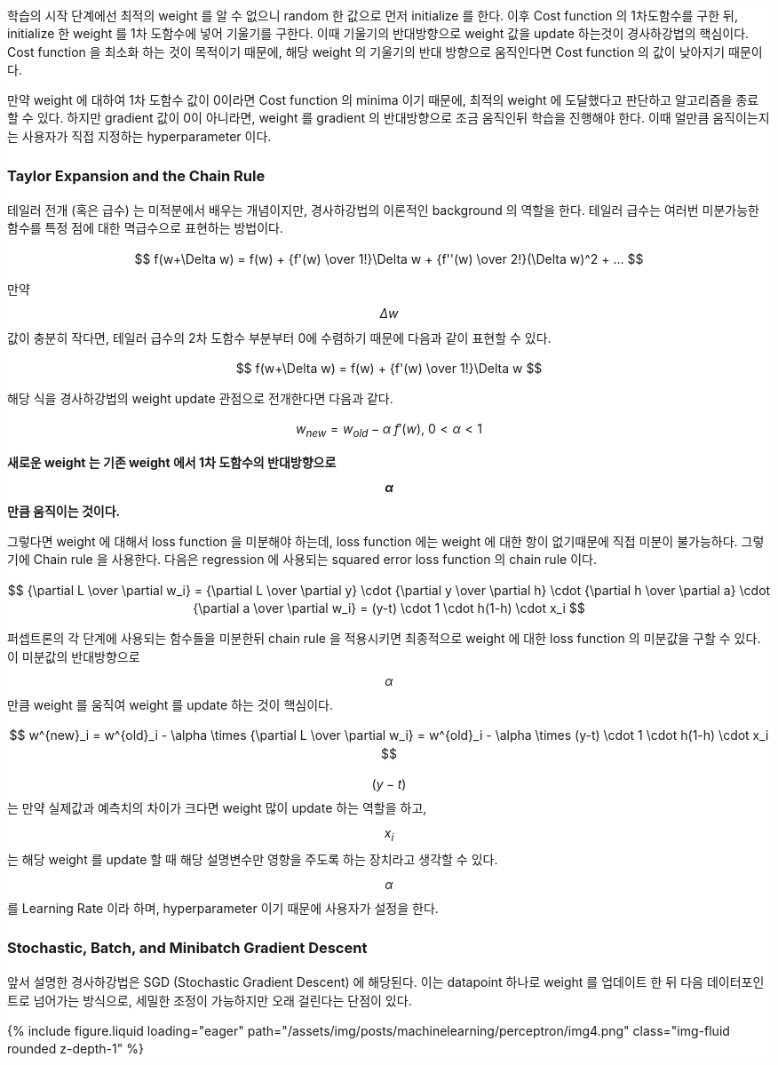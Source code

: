 학습의 시작 단계에선 최적의 weight 를 알 수 없으니 random 한 값으로 먼저 initialize 를 한다. 이후 Cost function 의 1차도함수를 구한 뒤, initialize 한 weight 를 1차 도함수에 넣어 기울기를 구한다. 이때 기울기의 반대방향으로 weight 값을 update 하는것이 경사하강법의 핵심이다. Cost function 을 최소화 하는 것이 목적이기 때문에, 해당 weight 의 기울기의 반대 방향으로 움직인다면 Cost function 의 값이 낮아지기 때문이다.

만약 weight 에 대하여 1차 도함수 값이 0이라면 Cost function 의 minima 이기 때문에, 최적의 weight 에 도달했다고 판단하고 알고리즘을 종료 할 수 있다. 하지만 gradient 값이 0이 아니라면, weight 를 gradient 의 반대방향으로 조금 움직인뒤 학습을 진행해야 한다. 이때 얼만큼 움직이는지는 사용자가 직접 지정하는 hyperparameter 이다.

### Taylor Expansion and the Chain Rule

테일러 전개 (혹은 급수) 는 미적분에서 배우는 개념이지만, 경사하강법의 이론적인 background 의 역할을 한다. 테일러 급수는 여러번 미분가능한 함수를 특정 점에 대한 멱급수으로 표현하는 방법이다.

$$
f(w+\Delta w) = f(w) + {f'(w) \over 1!}\Delta w + {f''(w) \over 2!}(\Delta w)^2 + ...
$$

만약 $$\Delta w$$ 값이 충분히 작다면, 테일러 급수의 2차 도함수 부분부터 0에 수렴하기 때문에 다음과 같이 표현할 수 있다.

$$
f(w+\Delta w) = f(w) + {f'(w) \over 1!}\Delta w
$$

해당 식을 경사하강법의 weight update 관점으로 전개한다면 다음과 같다.

$$
w_{new} = w_{old} - \alpha \ f'(w), \ 0 < \alpha < 1
$$

**새로운 weight 는 기존 weight 에서 1차 도함수의 반대방향으로 $$\alpha$$ 만큼 움직이는 것이다.**

그렇다면 weight 에 대해서 loss function 을 미분해야 하는데, loss function 에는 weight 에 대한 항이 없기때문에 직접 미분이 불가능하다. 그렇기에 Chain rule 을 사용한다. 다음은 regression 에 사용되는 squared error loss function 의 chain rule 이다.

$$
{\partial L \over \partial w_i} = {\partial L \over \partial y} \cdot {\partial y \over \partial h} \cdot {\partial h \over \partial a} \cdot {\partial a \over \partial w_i} = (y-t) \cdot 1 \cdot h(1-h) \cdot x_i
$$

퍼셉트론의 각 단계에 사용되는 함수들을 미분한뒤 chain rule 을 적용시키면 최종적으로 weight 에 대한 loss function 의 미분값을 구할 수 있다. 이 미분값의 반대방향으로 $$\alpha$$ 만큼 weight 를 움직여 weight 를 update 하는 것이 핵심이다.

$$
w^{new}_i = w^{old}_i - \alpha \times {\partial L \over \partial w_i} = w^{old}_i - \alpha \times (y-t) \cdot 1 \cdot h(1-h) \cdot x_i
$$

$$(y-t)$$ 는 만약 실제값과 예측치의 차이가 크다면 weight 많이 update 하는 역할을 하고, $$x_i$$ 는 해당 weight 를 update 할 때 해당 설명변수만 영향을 주도록 하는 장치라고 생각할 수 있다. $$\alpha$$ 를 Learning Rate 이라 하며, hyperparameter 이기 때문에 사용자가 설정을 한다.

### Stochastic, Batch, and Minibatch Gradient Descent

앞서 설명한 경사하강법은 SGD (Stochastic Gradient Descent) 에 해당된다. 이는 datapoint 하나로 weight 를 업데이트 한 뒤 다음 데이터포인트로 넘어가는 방식으로, 세밀한 조정이 가능하지만 오래 걸린다는 단점이 있다.

<div class="row mt-3">
    <div class="col-sm mt-3 mt-md-0">
        {% include figure.liquid loading="eager" path="/assets/img/posts/machinelearning/perceptron/img4.png" class="img-fluid rounded z-depth-1" %}
    </div>
</div>

